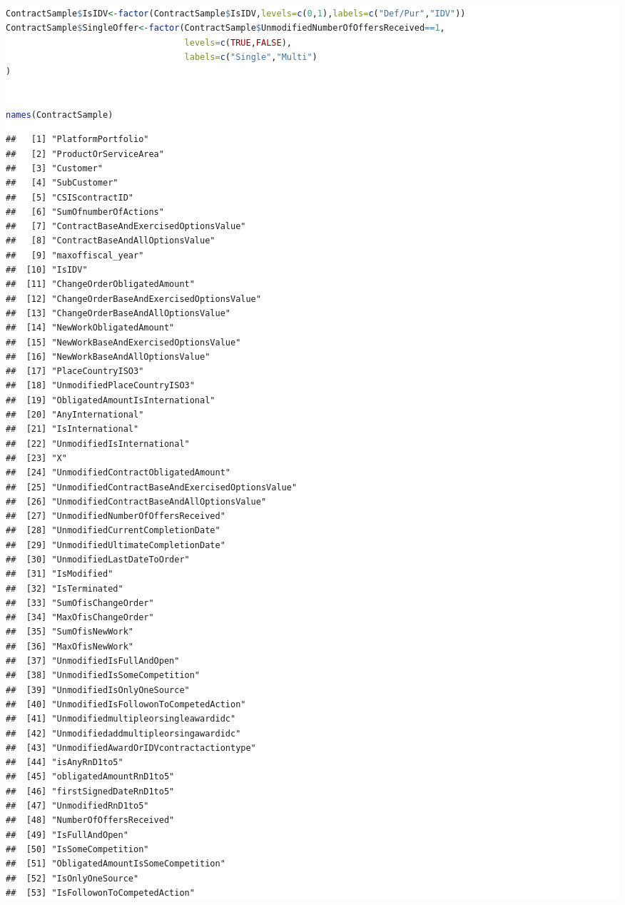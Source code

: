 ```r
ContractSample$IsIDV<-factor(ContractSample$IsIDV,levels=c(0,1),labels=c("Def/Pur","IDV"))
ContractSample$SingleOffer<-factor(ContractSample$UnmodifiedNumberOfOffersReceived==1,
                                   levels=c(TRUE,FALSE),
                                   labels=c("Single","Multi")
)


names(ContractSample)
```

```
##   [1] "PlatformPortfolio"                                  
##   [2] "ProductOrServiceArea"                               
##   [3] "Customer"                                           
##   [4] "SubCustomer"                                        
##   [5] "CSIScontractID"                                     
##   [6] "SumOfnumberOfActions"                               
##   [7] "ContractBaseAndExercisedOptionsValue"               
##   [8] "ContractBaseAndAllOptionsValue"                     
##   [9] "maxoffiscal_year"                                   
##  [10] "IsIDV"                                              
##  [11] "ChangeOrderObligatedAmount"                         
##  [12] "ChangeOrderBaseAndExercisedOptionsValue"            
##  [13] "ChangeOrderBaseAndAllOptionsValue"                  
##  [14] "NewWorkObligatedAmount"                             
##  [15] "NewWorkBaseAndExercisedOptionsValue"                
##  [16] "NewWorkBaseAndAllOptionsValue"                      
##  [17] "PlaceCountryISO3"                                   
##  [18] "UnmodifiedPlaceCountryISO3"                         
##  [19] "ObligatedAmountIsInternational"                     
##  [20] "AnyInternational"                                   
##  [21] "IsInternational"                                    
##  [22] "UnmodifiedIsInternational"                          
##  [23] "X"                                                  
##  [24] "UnmodifiedContractObligatedAmount"                  
##  [25] "UnmodifiedContractBaseAndExercisedOptionsValue"     
##  [26] "UnmodifiedContractBaseAndAllOptionsValue"           
##  [27] "UnmodifiedNumberOfOffersReceived"                   
##  [28] "UnmodifiedCurrentCompletionDate"                    
##  [29] "UnmodifiedUltimateCompletionDate"                   
##  [30] "UnmodifiedLastDateToOrder"                          
##  [31] "IsModified"                                         
##  [32] "IsTerminated"                                       
##  [33] "SumOfisChangeOrder"                                 
##  [34] "MaxOfisChangeOrder"                                 
##  [35] "SumOfisNewWork"                                     
##  [36] "MaxOfisNewWork"                                     
##  [37] "UnmodifiedIsFullAndOpen"                            
##  [38] "UnmodifiedIsSomeCompetition"                        
##  [39] "UnmodifiedIsOnlyOneSource"                          
##  [40] "UnmodifiedIsFollowonToCompetedAction"               
##  [41] "Unmodifiedmultipleorsingleawardidc"                 
##  [42] "Unmodifiedaddmultipleorsingawardidc"                
##  [43] "UnmodifiedAwardOrIDVcontractactiontype"             
##  [44] "isAnyRnD1to5"                                       
##  [45] "obligatedAmountRnD1to5"                             
##  [46] "firstSignedDateRnD1to5"                             
##  [47] "UnmodifiedRnD1to5"                                  
##  [48] "NumberOfOffersReceived"                             
##  [49] "IsFullAndOpen"                                      
##  [50] "IsSomeCompetition"                                  
##  [51] "ObligatedAmountIsSomeCompetition"                   
##  [52] "IsOnlyOneSource"                                    
##  [53] "IsFollowonToCompetedAction"                         
```